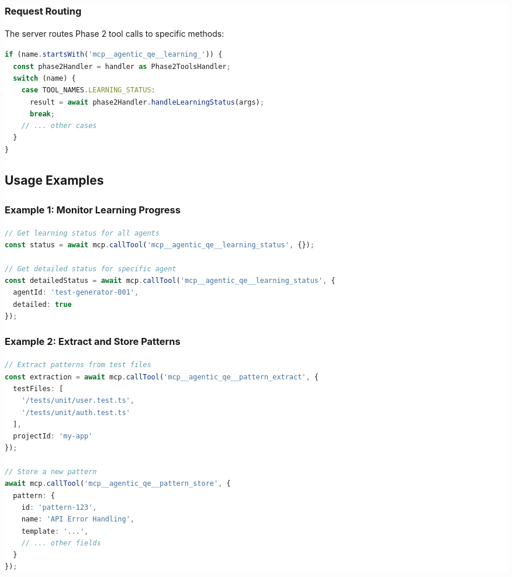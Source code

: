 ### Request Routing

The server routes Phase 2 tool calls to specific methods:

```typescript
if (name.startsWith('mcp__agentic_qe__learning_')) {
  const phase2Handler = handler as Phase2ToolsHandler;
  switch (name) {
    case TOOL_NAMES.LEARNING_STATUS:
      result = await phase2Handler.handleLearningStatus(args);
      break;
    // ... other cases
  }
}
```

## Usage Examples

### Example 1: Monitor Learning Progress

```typescript
// Get learning status for all agents
const status = await mcp.callTool('mcp__agentic_qe__learning_status', {});

// Get detailed status for specific agent
const detailedStatus = await mcp.callTool('mcp__agentic_qe__learning_status', {
  agentId: 'test-generator-001',
  detailed: true
});
```

### Example 2: Extract and Store Patterns

```typescript
// Extract patterns from test files
const extraction = await mcp.callTool('mcp__agentic_qe__pattern_extract', {
  testFiles: [
    '/tests/unit/user.test.ts',
    '/tests/unit/auth.test.ts'
  ],
  projectId: 'my-app'
});

// Store a new pattern
await mcp.callTool('mcp__agentic_qe__pattern_store', {
  pattern: {
    id: 'pattern-123',
    name: 'API Error Handling',
    template: '...',
    // ... other fields
  }
});
```
